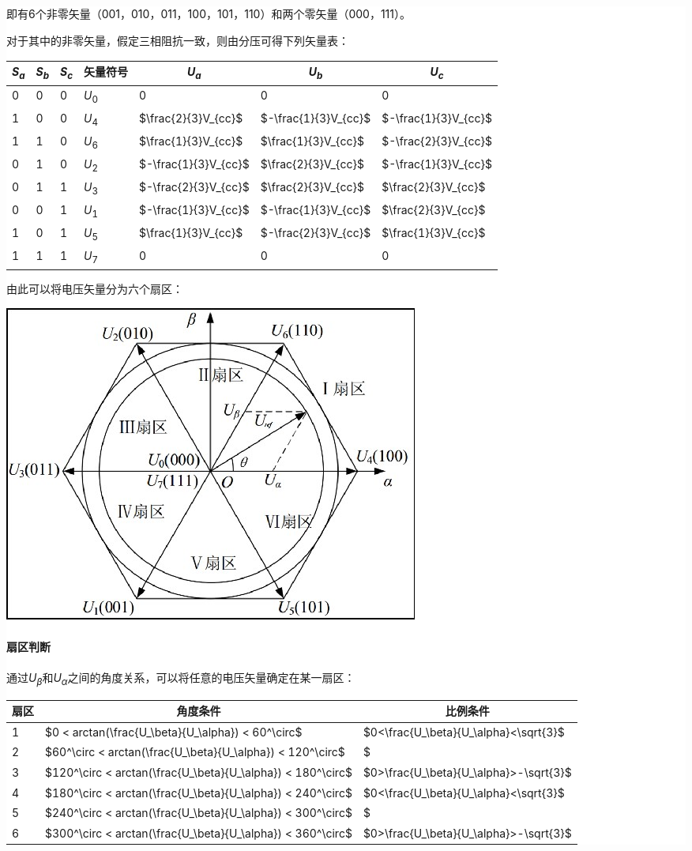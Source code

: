 即有6个非零矢量（001，010，011，100，101，110）和两个零矢量（000，111）。

对于其中的非零矢量，假定三相阻抗一致，则由分压可得下列矢量表：

| $S_a$ | $S_b$ | $S_c$ | 矢量符号 | $U_a$                | $U_b$                | $U_c$                |
| ----- | ----- | ----- | -------- | -------------------- | -------------------- | -------------------- |
| 0     | 0     | 0     | $U_0$    | 0                    | 0                    | 0                    |
| 1     | 0     | 0     | $U_4$    | $\frac{2}{3}V_{cc}$  | $-\frac{1}{3}V_{cc}$ | $-\frac{1}{3}V_{cc}$ |
| 1     | 1     | 0     | $U_6$    | $\frac{1}{3}V_{cc}$  | $\frac{1}{3}V_{cc}$  | $-\frac{2}{3}V_{cc}$ |
| 0     | 1     | 0     | $U_2$    | $-\frac{1}{3}V_{cc}$ | $\frac{2}{3}V_{cc}$  | $-\frac{1}{3}V_{cc}$ |
| 0     | 1     | 1     | $U_3$    | $-\frac{2}{3}V_{cc}$ | $\frac{2}{3}V_{cc}$  | $\frac{2}{3}V_{cc}$  |
| 0     | 0     | 1     | $U_1$    | $-\frac{1}{3}V_{cc}$ | $-\frac{1}{3}V_{cc}$ | $\frac{2}{3}V_{cc}$  |
| 1     | 0     | 1     | $U_5$    | $\frac{1}{3}V_{cc}$  | $-\frac{2}{3}V_{cc}$ | $\frac{1}{3}V_{cc}$  |
| 1     | 1     | 1     | $U_7$    | 0                    | 0                    | 0                    |

由此可以将电压矢量分为六个扇区：

![NULL](picture_5.jpg)

#### 扇区判断

通过$U_\beta$和$U_\alpha$之间的角度关系，可以将任意的电压矢量确定在某一扇区：

| 扇区 | 角度条件                                                   | 比例条件                               |
| ---- | ---------------------------------------------------------- | -------------------------------------- |
| 1    | $0 < arctan(\frac{U_\beta}{U_\alpha}) < 60^\circ$          | $0<\frac{U_\beta}{U_\alpha}<\sqrt{3}$  |
| 2    | $60^\circ < arctan(\frac{U_\beta}{U_\alpha}) < 120^\circ$  | $|\frac{U_\beta}{U_\alpha}|>\sqrt{3}$  |
| 3    | $120^\circ < arctan(\frac{U_\beta}{U_\alpha}) < 180^\circ$ | $0>\frac{U_\beta}{U_\alpha}>-\sqrt{3}$ |
| 4    | $180^\circ < arctan(\frac{U_\beta}{U_\alpha}) < 240^\circ$ | $0<\frac{U_\beta}{U_\alpha}<\sqrt{3}$  |
| 5    | $240^\circ < arctan(\frac{U_\beta}{U_\alpha}) < 300^\circ$ | $|\frac{U_\beta}{U_\alpha}|>\sqrt{3}$  |
| 6    | $300^\circ < arctan(\frac{U_\beta}{U_\alpha}) < 360^\circ$ | $0>\frac{U_\beta}{U_\alpha}>-\sqrt{3}$ |
